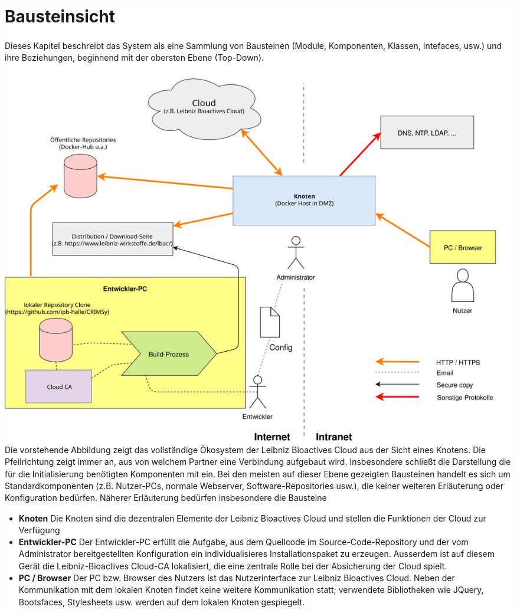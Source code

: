 # Bausteinsicht
Dieses Kapitel beschreibt das System als eine Sammlung von Bausteinen (Module, Komponenten, Klassen, Intefaces, usw.) und ihre Beziehungen, beginnend mit der obersten Ebene (Top-Down). 

![Bausteine](img/Bausteine_1.svg "Bausteinübersicht")
Die vorstehende Abbildung zeigt das vollständige Ökosystem der Leibniz Bioactives Cloud aus der Sicht eines Knotens. Die Pfeilrichtung zeigt immer an, aus von welchem Partner eine Verbindung aufgebaut wird. Insbesondere schließt die Darstellung die für die Initialisierung benötigten Komponenten mit ein. Bei den meisten auf dieser Ebene gezeigten Bausteinen handelt es sich um Standardkomponenten (z.B. Nutzer-PCs, normale Webserver, Software-Repositories usw.), die keiner weiteren Erläuterung oder Konfiguration bedürfen. Näherer Erläuterung bedürfen insbesondere die Bausteine

* **Knoten**
  Die Knoten sind die dezentralen Elemente der Leibniz Bioactives Cloud und stellen die Funktionen der Cloud zur Verfügung
* **Entwickler-PC**
  Der Entwickler-PC erfüllt die Aufgabe, aus dem Quellcode im Source-Code-Repository und der vom Administrator bereitgestellten Konfiguration ein individualisieres Installationspaket zu erzeugen. Ausserdem ist auf diesem Gerät die Leibniz-Bioactives Cloud-CA lokalisiert, die eine zentrale Rolle bei der Absicherung der Cloud spielt.
* **PC / Browser**
  Der PC bzw. Browser des Nutzers ist das Nutzerinterface zur Leibniz Bioactives Cloud. Neben der Kommunikation mit dem lokalen Knoten findet keine weitere Kommunikation statt; verwendete Bibliotheken wie JQuery, Bootsfaces, Stylesheets usw. werden auf dem lokalen Knoten gespiegelt.
